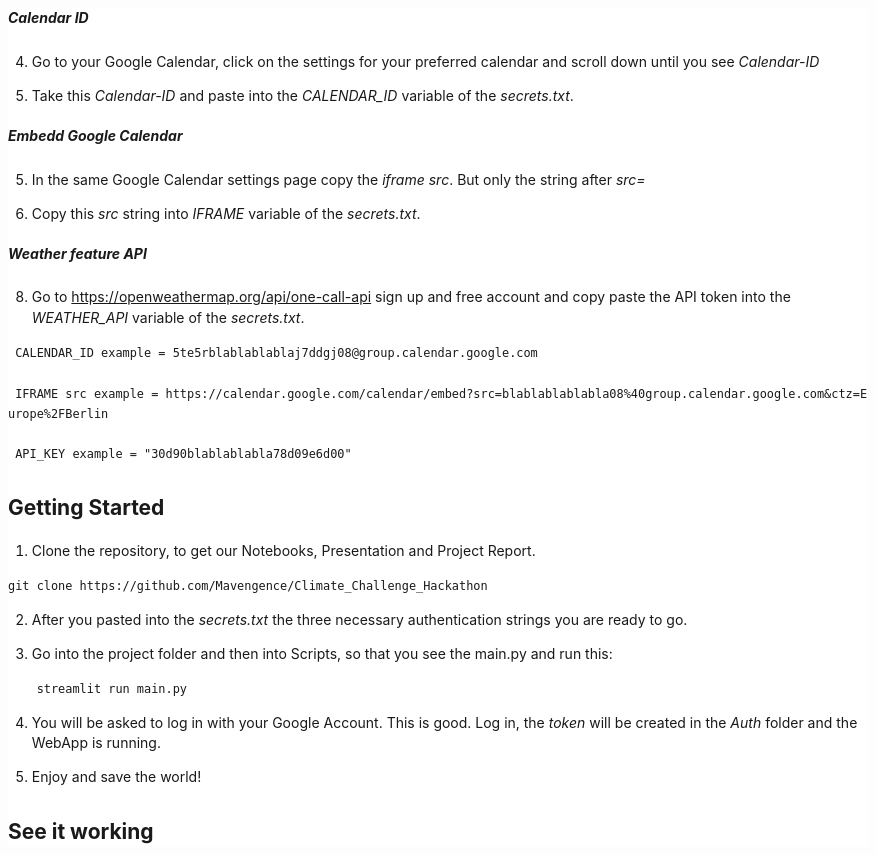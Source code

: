 ##### Calendar ID

4) Go to your Google Calendar, click on the settings for your preferred calendar and scroll down until you see *Calendar-ID*

5) Take this *Calendar-ID* and paste into the *CALENDAR_ID* variable of the *secrets.txt*.

##### Embedd Google Calendar

5) In the same Google Calendar settings page copy the *iframe src*. But only the string after *src=*

7) Copy this *src* string into *IFRAME* variable of the *secrets.txt*.

##### Weather feature API

8) Go to https://openweathermap.org/api/one-call-api sign up and free account and copy paste the API token into the *WEATHER_API* variable of the *secrets.txt*.

``` 
 CALENDAR_ID example = 5te5rblablablablaj7ddgj08@group.calendar.google.com

 IFRAME src example = https://calendar.google.com/calendar/embed?src=blablablablabla08%40group.calendar.google.com&ctz=Europe%2FBerlin

 API_KEY example = "30d90blablablabla78d09e6d00"

```

## Getting Started

1) Clone the repository, to get our Notebooks, Presentation and Project Report.

```
git clone https://github.com/Mavengence/Climate_Challenge_Hackathon
```

2) After you pasted into the *secrets.txt* the three necessary authentication strings you are ready to go.

3) Go into the project folder and then into Scripts, so that you see the main.py and run this:

```
    streamlit run main.py
```

4) You will be asked to log in with your Google Account. This is good. Log in, the *token* will be created in the *Auth* folder and the WebApp is running.

5) Enjoy and save the world!

## See it working

<center>